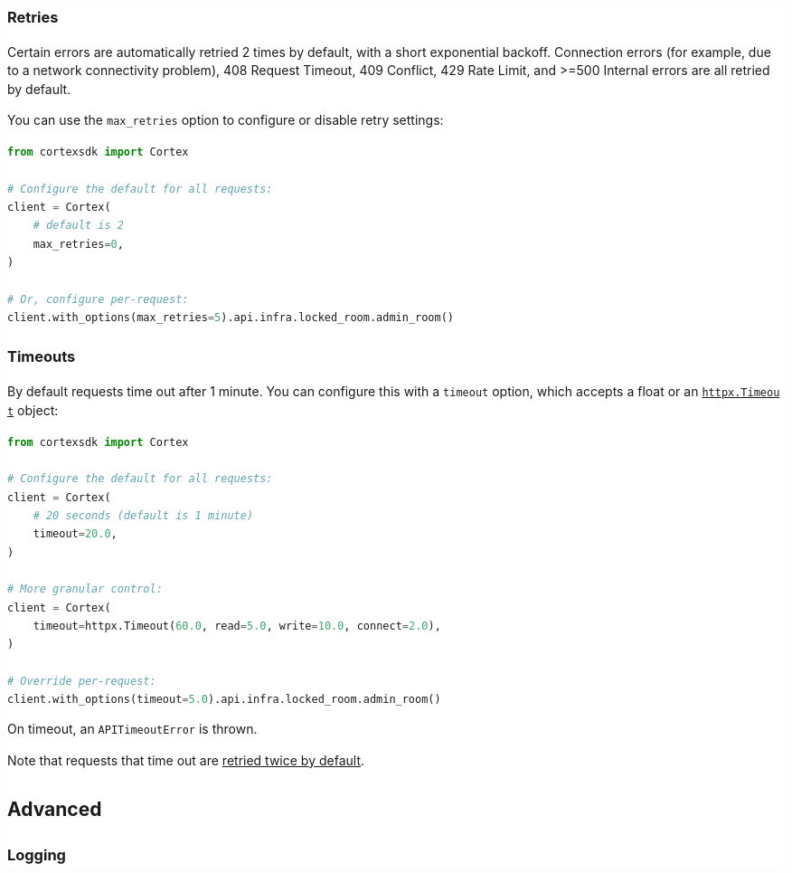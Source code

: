 ### Retries

Certain errors are automatically retried 2 times by default, with a short exponential backoff.
Connection errors (for example, due to a network connectivity problem), 408 Request Timeout, 409 Conflict,
429 Rate Limit, and >=500 Internal errors are all retried by default.

You can use the `max_retries` option to configure or disable retry settings:

```python
from cortexsdk import Cortex

# Configure the default for all requests:
client = Cortex(
    # default is 2
    max_retries=0,
)

# Or, configure per-request:
client.with_options(max_retries=5).api.infra.locked_room.admin_room()
```

### Timeouts

By default requests time out after 1 minute. You can configure this with a `timeout` option,
which accepts a float or an [`httpx.Timeout`](https://www.python-httpx.org/advanced/timeouts/#fine-tuning-the-configuration) object:

```python
from cortexsdk import Cortex

# Configure the default for all requests:
client = Cortex(
    # 20 seconds (default is 1 minute)
    timeout=20.0,
)

# More granular control:
client = Cortex(
    timeout=httpx.Timeout(60.0, read=5.0, write=10.0, connect=2.0),
)

# Override per-request:
client.with_options(timeout=5.0).api.infra.locked_room.admin_room()
```

On timeout, an `APITimeoutError` is thrown.

Note that requests that time out are [retried twice by default](#retries).

## Advanced

### Logging
